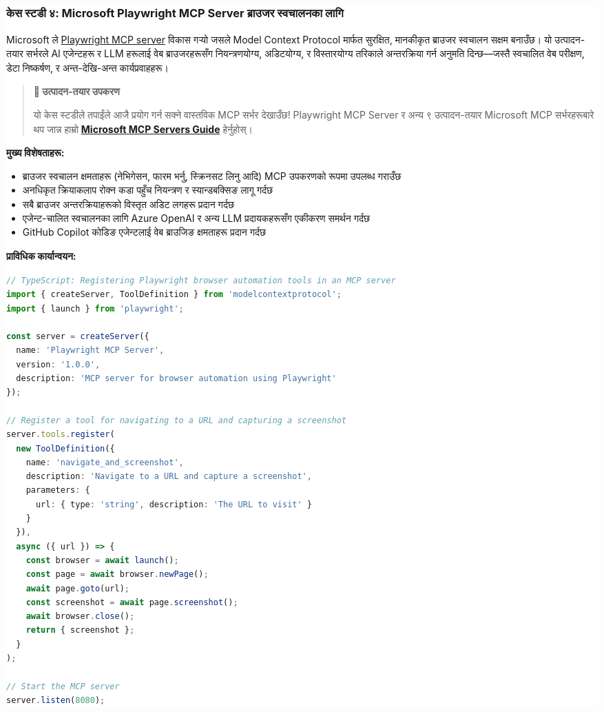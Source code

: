 ### केस स्टडी ४: Microsoft Playwright MCP Server ब्राउजर स्वचालनका लागि

Microsoft ले [Playwright MCP server](https://github.com/microsoft/playwright-mcp) विकास गर्‍यो जसले Model Context Protocol मार्फत सुरक्षित, मानकीकृत ब्राउजर स्वचालन सक्षम बनाउँछ। यो उत्पादन-तयार सर्भरले AI एजेन्टहरू र LLM हरूलाई वेब ब्राउजरहरूसँग नियन्त्रणयोग्य, अडिटयोग्य, र विस्तारयोग्य तरिकाले अन्तरक्रिया गर्न अनुमति दिन्छ—जस्तै स्वचालित वेब परीक्षण, डेटा निष्कर्षण, र अन्त-देखि-अन्त कार्यप्रवाहहरू।

> **🎯 उत्पादन-तयार उपकरण**  
> 
> यो केस स्टडीले तपाईंले आजै प्रयोग गर्न सक्ने वास्तविक MCP सर्भर देखाउँछ! Playwright MCP Server र अन्य ९ उत्पादन-तयार Microsoft MCP सर्भरहरूबारे थप जान्न हाम्रो [**Microsoft MCP Servers Guide**](microsoft-mcp-servers.md#8--playwright-mcp-server) हेर्नुहोस्।

**मुख्य विशेषताहरू:**  
- ब्राउजर स्वचालन क्षमताहरू (नेभिगेसन, फारम भर्नु, स्क्रिनसट लिनु आदि) MCP उपकरणको रूपमा उपलब्ध गराउँछ  
- अनधिकृत क्रियाकलाप रोक्न कडा पहुँच नियन्त्रण र स्यान्डबक्सिङ लागू गर्दछ  
- सबै ब्राउजर अन्तरक्रियाहरूको विस्तृत अडिट लगहरू प्रदान गर्दछ  
- एजेन्ट-चालित स्वचालनका लागि Azure OpenAI र अन्य LLM प्रदायकहरूसँग एकीकरण समर्थन गर्दछ  
- GitHub Copilot कोडिङ एजेन्टलाई वेब ब्राउजिङ क्षमताहरू प्रदान गर्दछ

**प्राविधिक कार्यान्वयन:**  
```typescript
// TypeScript: Registering Playwright browser automation tools in an MCP server
import { createServer, ToolDefinition } from 'modelcontextprotocol';
import { launch } from 'playwright';

const server = createServer({
  name: 'Playwright MCP Server',
  version: '1.0.0',
  description: 'MCP server for browser automation using Playwright'
});

// Register a tool for navigating to a URL and capturing a screenshot
server.tools.register(
  new ToolDefinition({
    name: 'navigate_and_screenshot',
    description: 'Navigate to a URL and capture a screenshot',
    parameters: {
      url: { type: 'string', description: 'The URL to visit' }
    }
  }),
  async ({ url }) => {
    const browser = await launch();
    const page = await browser.newPage();
    await page.goto(url);
    const screenshot = await page.screenshot();
    await browser.close();
    return { screenshot };
  }
);

// Start the MCP server
server.listen(8080);
```
